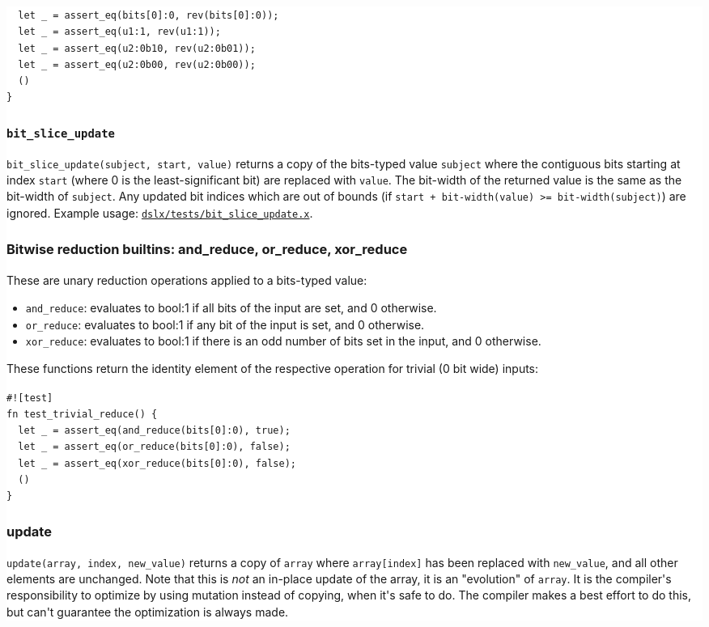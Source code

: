 ```dslx
  let _ = assert_eq(bits[0]:0, rev(bits[0]:0));
  let _ = assert_eq(u1:1, rev(u1:1));
  let _ = assert_eq(u2:0b10, rev(u2:0b01));
  let _ = assert_eq(u2:0b00, rev(u2:0b00));
  ()
}
```

### `bit_slice_update`

`bit_slice_update(subject, start, value)` returns a copy of the bits-typed value
`subject` where the contiguous bits starting at index `start` (where 0 is the
least-significant bit) are replaced with `value`. The bit-width of the returned
value is the same as the bit-width of `subject`. Any updated bit indices which
are out of bounds (if `start + bit-width(value) >= bit-width(subject)`) are
ignored. Example usage:
[`dslx/tests/bit_slice_update.x`](https://github.com/google/xls/tree/main/xls/dslx/tests/bit_slice_update.x).

### Bitwise reduction builtins: and_reduce, or_reduce, xor_reduce

These are unary reduction operations applied to a bits-typed value:

*   `and_reduce`: evaluates to bool:1 if all bits of the input are set, and 0
    otherwise.
*   `or_reduce`: evaluates to bool:1 if any bit of the input is set, and 0
    otherwise.
*   `xor_reduce`: evaluates to bool:1 if there is an odd number of bits set in
    the input, and 0 otherwise.

These functions return the identity element of the respective operation for
trivial (0 bit wide) inputs:

```dslx
#![test]
fn test_trivial_reduce() {
  let _ = assert_eq(and_reduce(bits[0]:0), true);
  let _ = assert_eq(or_reduce(bits[0]:0), false);
  let _ = assert_eq(xor_reduce(bits[0]:0), false);
  ()
}
```

### update

`update(array, index, new_value)` returns a copy of `array` where `array[index]`
has been replaced with `new_value`, and all other elements are unchanged. Note
that this is *not* an in-place update of the array, it is an "evolution" of
`array`. It is the compiler's responsibility to optimize by using mutation
instead of copying, when it's safe to do. The compiler makes a best effort to do
this, but can't guarantee the optimization is always made.


[^usebeforedef]: Otherwise there'd be a use-before-definition error.
[hughes-paper]: https://www.cs.tufts.edu/~nr/cs257/archive/john-hughes/quick.pdf